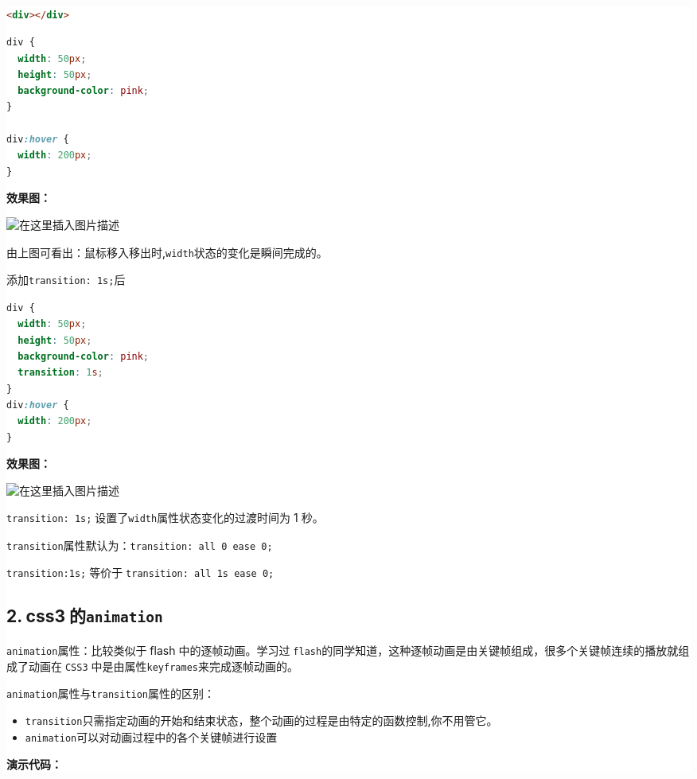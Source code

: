 ```html
<div></div>
```

```css
div {
  width: 50px;
  height: 50px;
  background-color: pink;
}

div:hover {
  width: 200px;
}
```

**效果图：**

![在这里插入图片描述](https://p1-jj.byteimg.com/tos-cn-i-t2oaga2asx/gold-user-assets/2020/7/17/1735b47d5cabe35b~tplv-t2oaga2asx-image.image)

由上图可看出：鼠标移入移出时,`width`状态的变化是瞬间完成的。

添加`transition: 1s;`后

```css
div {
  width: 50px;
  height: 50px;
  background-color: pink;
  transition: 1s;
}
div:hover {
  width: 200px;
}
```

**效果图：**

![在这里插入图片描述](https://p1-jj.byteimg.com/tos-cn-i-t2oaga2asx/gold-user-assets/2020/7/17/1735b47d5de25bf8~tplv-t2oaga2asx-image.image)

`transition: 1s;` 设置了`width`属性状态变化的过渡时间为 1 秒。

`transition`属性默认为：`transition: all 0 ease 0;`

`transition:1s;` 等价于 `transition: all 1s ease 0;`

## 2. css3 的`animation`

`animation`属性：比较类似于 flash 中的逐帧动画。学习过 `flash`的同学知道，这种逐帧动画是由关键帧组成，很多个关键帧连续的播放就组成了动画在 `CSS3` 中是由属性`keyframes`来完成逐帧动画的。

`animation`属性与`transition`属性的区别：

- `transition`只需指定动画的开始和结束状态，整个动画的过程是由特定的函数控制,你不用管它。
- `animation`可以对动画过程中的各个关键帧进行设置

**演示代码：**
